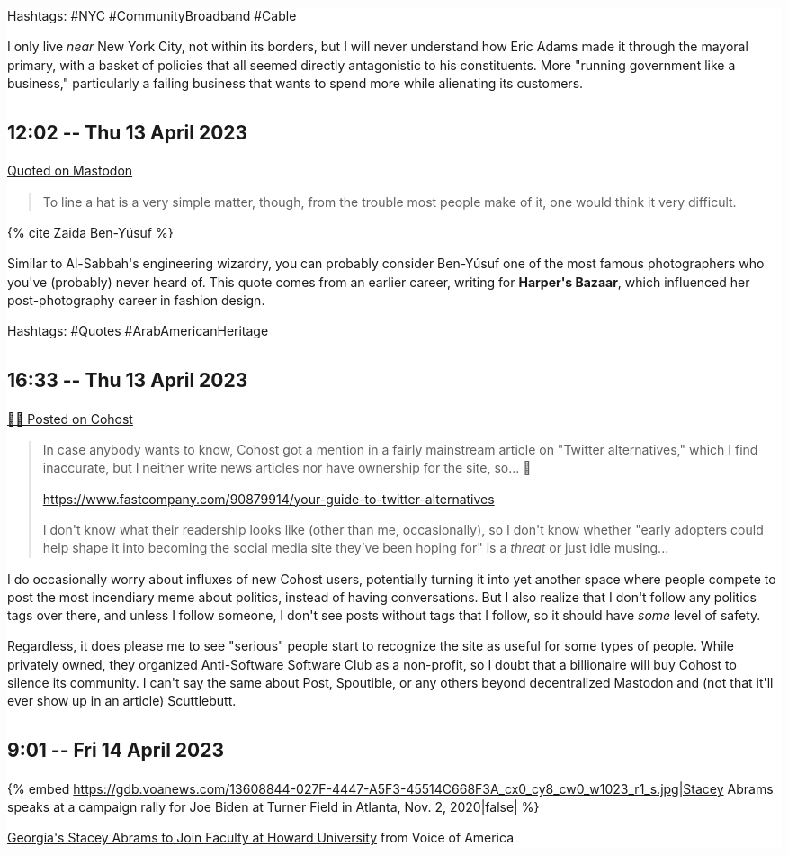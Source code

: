 Hashtags:  #NYC #CommunityBroadband #Cable

I only live *near* New York City, not within its borders, but I will never understand how Eric Adams made it through the mayoral primary, with a basket of policies that all seemed directly antagonistic to his constituents.  More "running government like a business," particularly a failing business that wants to spend more while alienating its customers.

## 12:02 -- Thu 13 April 2023

[<i class="fab fa-mastodon"></i> Quoted on Mastodon](https://mastodon.social/@jcolag/110192343298305502)

 > To line a hat is a very simple matter, though, from the trouble most people make of it, one would think it very difficult.

{% cite Zaida Ben-Yúsuf %}

Similar to Al-Sabbah's engineering wizardry, you can probably consider Ben-Yúsuf one of the most famous photographers who you've (probably) never heard of.  This quote comes from an earlier career, writing for **Harper's Bazaar**, which influenced her post-photography career in fashion design.

Hashtags:  #Quotes #ArabAmericanHeritage

## 16:33 -- Thu 13 April 2023

[🥚🐛 Posted on Cohost](https://cohost.org/jcolag/post/1330676-cohost-in-the-news)

 > In case anybody wants to know, Cohost got a mention in a fairly mainstream article on "Twitter alternatives," which I find inaccurate, but I neither write news articles nor have ownership for the site, so... 🤷
 >
 > https://www.fastcompany.com/90879914/your-guide-to-twitter-alternatives
 >
 > I don't know what their readership looks like (other than me, occasionally), so I don't know whether "early adopters could help shape it into becoming the social media site they’ve been hoping for" is a *threat* or just idle musing...

I do occasionally worry about influxes of new Cohost users, potentially turning it into yet another space where people compete to post the most incendiary meme about politics, instead of having conversations.  But I also realize that I don't follow any politics tags over there, and unless I follow someone, I don't see posts without tags that I follow, so it should have *some* level of safety.

Regardless, it does please me to see "serious" people start to recognize the site as useful for some types of people.  While privately owned, they organized [Anti-Software Software Club](https://antisoftware.club/) as a non-profit, so I doubt that a billionaire will buy Cohost to silence its community.  I can't say the same about Post, Spoutible, or any others beyond decentralized Mastodon and (not that it'll ever show up in an article) Scuttlebutt.

## 9:01 -- Fri 14 April 2023

{% embed https://gdb.voanews.com/13608844-027F-4447-A5F3-45514C668F3A_cx0_cy8_cw0_w1023_r1_s.jpg|Stacey Abrams speaks at a campaign rally for Joe Biden at Turner Field in Atlanta, Nov. 2, 2020|false| %}

[<i class="fab fa-mastodon"></i>](https://mastodon.social/@jcolag/110197293793298701) [Georgia's Stacey Abrams to Join Faculty at Howard University](https://www.voanews.com/a/georgia-s-stacey-abrams-to-join-faculty-at-howard-university/7038605.html) from Voice of America
